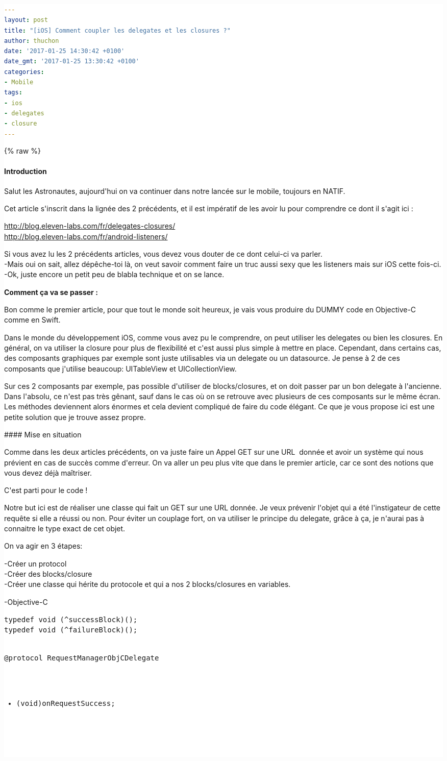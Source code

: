 ```yaml
---
layout: post
title: "[iOS] Comment coupler les delegates et les closures ?"
author: thuchon
date: '2017-01-25 14:30:42 +0100'
date_gmt: '2017-01-25 13:30:42 +0100'
categories:
- Mobile
tags:
- ios
- delegates
- closure
---
```

{% raw %}
#### Introduction
<p>Salut les Astronautes, aujourd'hui on va continuer dans notre lancée sur le mobile, toujours en NATIF.</p>
<p>Cet article s'inscrit dans la lignée des 2 précédents, et il est impératif de les avoir lu pour comprendre ce dont il s'agit ici :</p>
<p><a href="http://blog.eleven-labs.com/fr/delegates-closures/" target="_blank">http://blog.eleven-labs.com/fr/delegates-closures/</a><br />
<a href="http://blog.eleven-labs.com/fr/android-listeners/">http://blog.eleven-labs.com/fr/android-listeners/</a></p>
<p>Si vous avez lu les 2 précédents articles, vous devez vous douter de ce dont celui-ci va parler.<br />
-Mais oui on sait, allez dépêche-toi là, on veut savoir comment faire un truc aussi sexy que les listeners mais sur iOS cette fois-ci.<br />
-Ok, juste encore un petit peu de blabla technique et on se lance.</p>
<p><strong>Comment ça va se passer :</strong></p>
<p>Bon comme le premier article, pour que tout le monde soit heureux, je vais vous produire du DUMMY code en Objective-C comme en Swift.</p>
<p>Dans le monde du développement iOS, comme vous avez pu le comprendre, on peut utiliser les delegates ou bien les closures. En général, on va utiliser la closure pour plus de flexibilité et c'est aussi plus simple à mettre en place. Cependant, dans certains cas, des composants graphiques par exemple sont juste utilisables via un delegate ou un datasource. Je pense à 2 de ces composants que j'utilise beaucoup: UITableView et UICollectionView.</p>
<p>Sur ces 2 composants par exemple, pas possible d'utiliser de blocks/closures, et on doit passer par un bon delegate à l'ancienne. Dans l'absolu, ce n'est pas très gênant, sauf dans le cas où on se retrouve avec plusieurs de ces composants sur le même écran. Les méthodes deviennent alors énormes et cela devient compliqué de faire du code élégant. Ce que je vous propose ici est une petite solution que je trouve assez propre.</p>
#### Mise en situation
<p>Comme dans les deux articles précédents, on va juste faire un Appel GET sur une URL  donnée et avoir un système qui nous prévient en cas de succès comme d'erreur. On va aller un peu plus vite que dans le premier article, car ce sont des notions que vous devez déjà maîtriser.</p>
<p>C'est parti pour le code !</p>
<p>Notre but ici est de réaliser une classe qui fait un GET sur une URL donnée. Je veux prévenir l'objet qui a été l'instigateur de cette requête si elle a réussi ou non. Pour éviter un couplage fort, on va utiliser le principe du delegate, grâce à ça, je n'aurai pas à connaitre le type exact de cet objet.</p>
<p>On va agir en 3 étapes:</p>
<p>-Créer un protocol<br />
-Créer des blocks/closure<br />
-Créer une classe qui hérite du protocole et qui a nos 2 blocks/closures en variables.</p>
<p>-Objective-C</p>
<pre class="lang:Objective-C decode:true">typedef void (^successBlock)();
typedef void (^failureBlock)();

@protocol RequestManagerObjCDelegate

- (void)onRequestSuccess;
